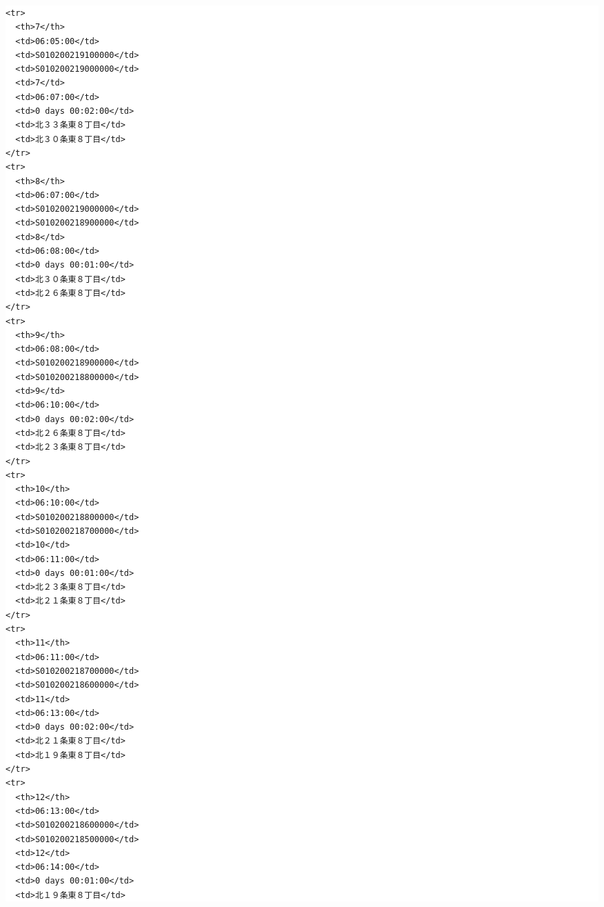     <tr>
      <th>7</th>
      <td>06:05:00</td>
      <td>S010200219100000</td>
      <td>S010200219000000</td>
      <td>7</td>
      <td>06:07:00</td>
      <td>0 days 00:02:00</td>
      <td>北３３条東８丁目</td>
      <td>北３０条東８丁目</td>
    </tr>
    <tr>
      <th>8</th>
      <td>06:07:00</td>
      <td>S010200219000000</td>
      <td>S010200218900000</td>
      <td>8</td>
      <td>06:08:00</td>
      <td>0 days 00:01:00</td>
      <td>北３０条東８丁目</td>
      <td>北２６条東８丁目</td>
    </tr>
    <tr>
      <th>9</th>
      <td>06:08:00</td>
      <td>S010200218900000</td>
      <td>S010200218800000</td>
      <td>9</td>
      <td>06:10:00</td>
      <td>0 days 00:02:00</td>
      <td>北２６条東８丁目</td>
      <td>北２３条東８丁目</td>
    </tr>
    <tr>
      <th>10</th>
      <td>06:10:00</td>
      <td>S010200218800000</td>
      <td>S010200218700000</td>
      <td>10</td>
      <td>06:11:00</td>
      <td>0 days 00:01:00</td>
      <td>北２３条東８丁目</td>
      <td>北２１条東８丁目</td>
    </tr>
    <tr>
      <th>11</th>
      <td>06:11:00</td>
      <td>S010200218700000</td>
      <td>S010200218600000</td>
      <td>11</td>
      <td>06:13:00</td>
      <td>0 days 00:02:00</td>
      <td>北２１条東８丁目</td>
      <td>北１９条東８丁目</td>
    </tr>
    <tr>
      <th>12</th>
      <td>06:13:00</td>
      <td>S010200218600000</td>
      <td>S010200218500000</td>
      <td>12</td>
      <td>06:14:00</td>
      <td>0 days 00:01:00</td>
      <td>北１９条東８丁目</td>